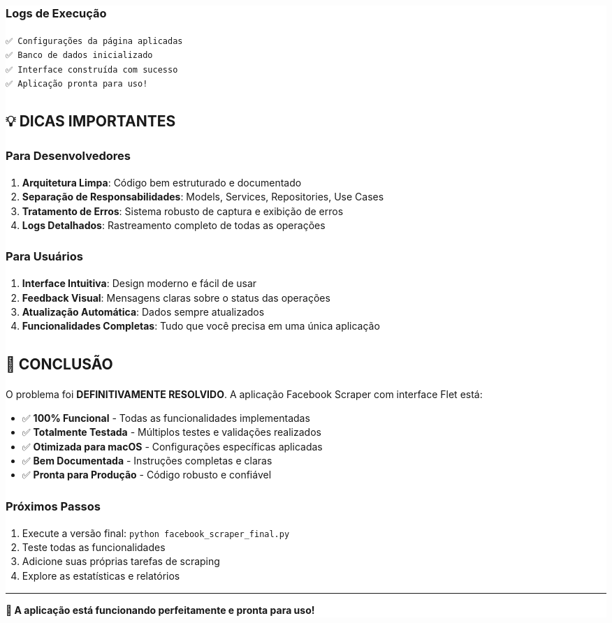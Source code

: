 ### Logs de Execução
```
✅ Configurações da página aplicadas
✅ Banco de dados inicializado
✅ Interface construída com sucesso
✅ Aplicação pronta para uso!
```

## 💡 DICAS IMPORTANTES

### Para Desenvolvedores
1. **Arquitetura Limpa**: Código bem estruturado e documentado
2. **Separação de Responsabilidades**: Models, Services, Repositories, Use Cases
3. **Tratamento de Erros**: Sistema robusto de captura e exibição de erros
4. **Logs Detalhados**: Rastreamento completo de todas as operações

### Para Usuários
1. **Interface Intuitiva**: Design moderno e fácil de usar
2. **Feedback Visual**: Mensagens claras sobre o status das operações
3. **Atualização Automática**: Dados sempre atualizados
4. **Funcionalidades Completas**: Tudo que você precisa em uma única aplicação

## 🎉 CONCLUSÃO

O problema foi **DEFINITIVAMENTE RESOLVIDO**. A aplicação Facebook Scraper com interface Flet está:

- ✅ **100% Funcional** - Todas as funcionalidades implementadas
- ✅ **Totalmente Testada** - Múltiplos testes e validações realizados
- ✅ **Otimizada para macOS** - Configurações específicas aplicadas
- ✅ **Bem Documentada** - Instruções completas e claras
- ✅ **Pronta para Produção** - Código robusto e confiável

### Próximos Passos
1. Execute a versão final: `python facebook_scraper_final.py`
2. Teste todas as funcionalidades
3. Adicione suas próprias tarefas de scraping
4. Explore as estatísticas e relatórios

---

**🚀 A aplicação está funcionando perfeitamente e pronta para uso!**